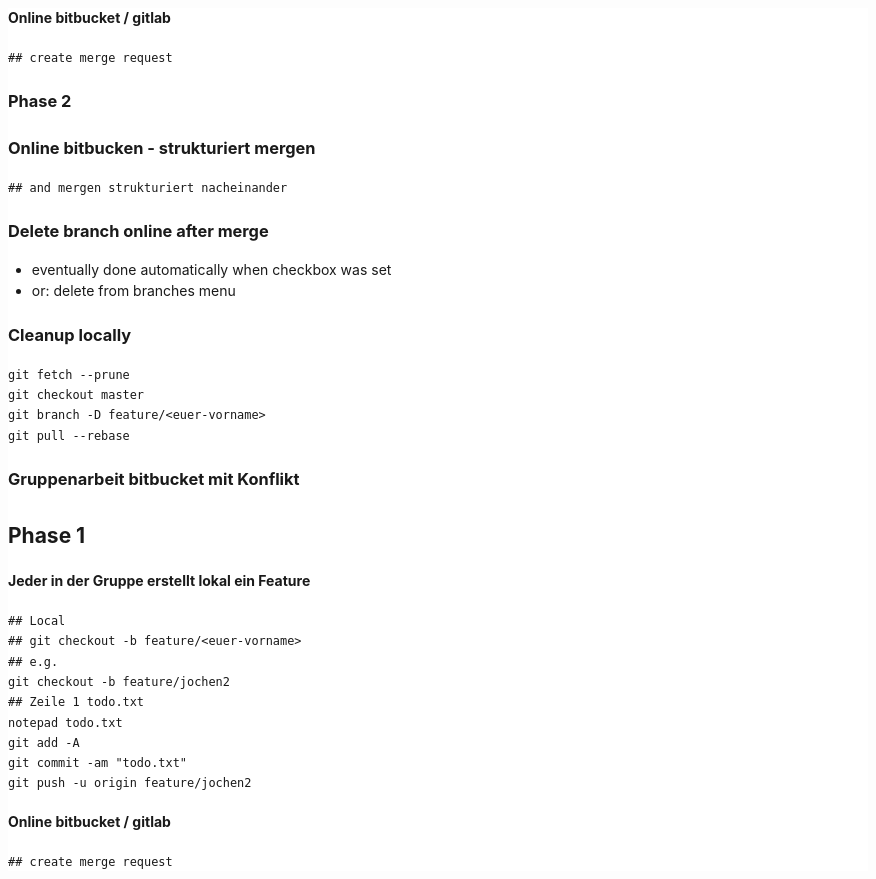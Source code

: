 #### Online bitbucket / gitlab 
 
```
## create merge request 
```

### Phase 2


### Online bitbucken - strukturiert mergen 
```
## and mergen strukturiert nacheinander 
```

### Delete branch online after merge 

  * eventually done automatically when checkbox was set
  * or: delete from branches menu 

### Cleanup locally 

```
git fetch --prune
git checkout master
git branch -D feature/<euer-vorname>
git pull --rebase
```


### Gruppenarbeit bitbucket mit Konflikt

 
 ## Phase 1 
 
 
#### Jeder in der Gruppe erstellt lokal ein Feature   
  
```  
## Local 
## git checkout -b feature/<euer-vorname>
## e.g. 
git checkout -b feature/jochen2
## Zeile 1 todo.txt 
notepad todo.txt 
git add -A 
git commit -am "todo.txt"
git push -u origin feature/jochen2 
```
 
#### Online bitbucket / gitlab 
 
```
## create merge request 
```
